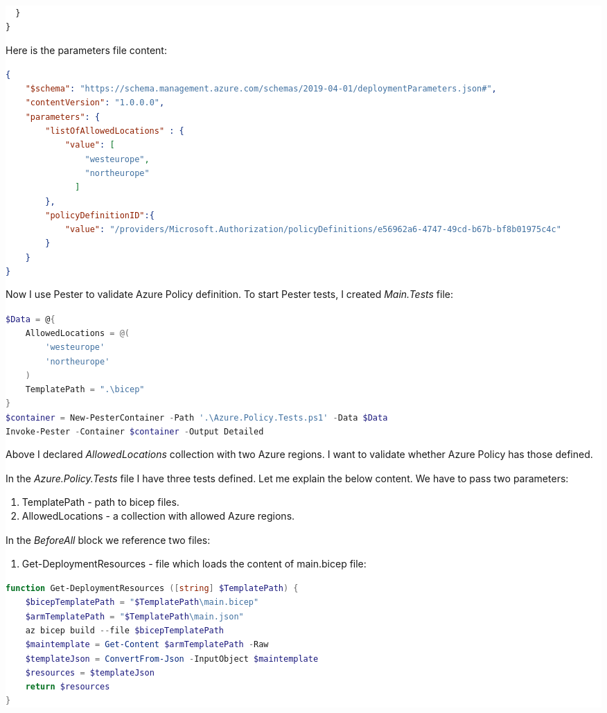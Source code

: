 ```Bicep
  }
}
```

Here is the parameters file content:

```JSON
{
    "$schema": "https://schema.management.azure.com/schemas/2019-04-01/deploymentParameters.json#",
    "contentVersion": "1.0.0.0",
    "parameters": {
        "listOfAllowedLocations" : {
            "value": [
                "westeurope",
                "northeurope"     
              ]
        },
        "policyDefinitionID":{
            "value": "/providers/Microsoft.Authorization/policyDefinitions/e56962a6-4747-49cd-b67b-bf8b01975c4c"
        }
    }
}
```

Now I use Pester to validate Azure Policy definition. To start Pester tests, I created *Main.Tests* file:

```PowerShell
$Data = @{
    AllowedLocations = @(
        'westeurope'
        'northeurope'
    )
    TemplatePath = ".\bicep"
}
$container = New-PesterContainer -Path '.\Azure.Policy.Tests.ps1' -Data $Data
Invoke-Pester -Container $container -Output Detailed
```

Above I declared *AllowedLocations* collection with two Azure regions. I want to validate whether Azure Policy has those defined.

In the *Azure.Policy.Tests* file I have three tests defined. Let me explain the below content. We have to pass two parameters:

1. TemplatePath - path to bicep files.
2. AllowedLocations - a collection with allowed Azure regions.

In the *BeforeAll* block we reference two files:

1. Get-DeploymentResources - file which loads the content of main.bicep file:

```PowerShell
function Get-DeploymentResources ([string] $TemplatePath) {
    $bicepTemplatePath = "$TemplatePath\main.bicep"
    $armTemplatePath = "$TemplatePath\main.json"
    az bicep build --file $bicepTemplatePath
    $maintemplate = Get-Content $armTemplatePath -Raw
    $templateJson = ConvertFrom-Json -InputObject $maintemplate
    $resources = $templateJson
    return $resources
}
```
